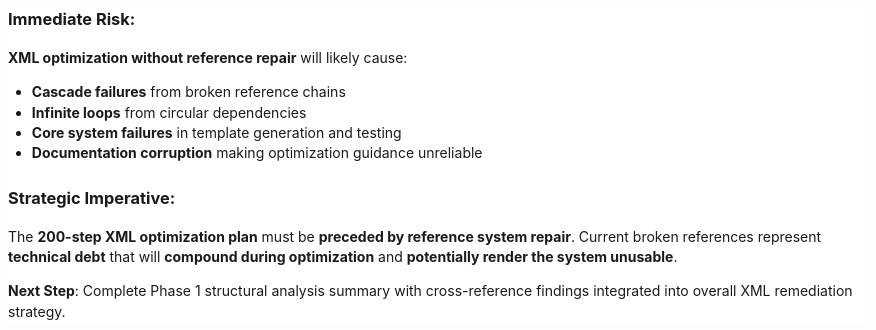 ### Immediate Risk:
**XML optimization without reference repair** will likely cause:
- **Cascade failures** from broken reference chains
- **Infinite loops** from circular dependencies
- **Core system failures** in template generation and testing
- **Documentation corruption** making optimization guidance unreliable

### Strategic Imperative:
The **200-step XML optimization plan** must be **preceded by reference system repair**. Current broken references represent **technical debt** that will **compound during optimization** and **potentially render the system unusable**.

**Next Step**: Complete Phase 1 structural analysis summary with cross-reference findings integrated into overall XML remediation strategy.